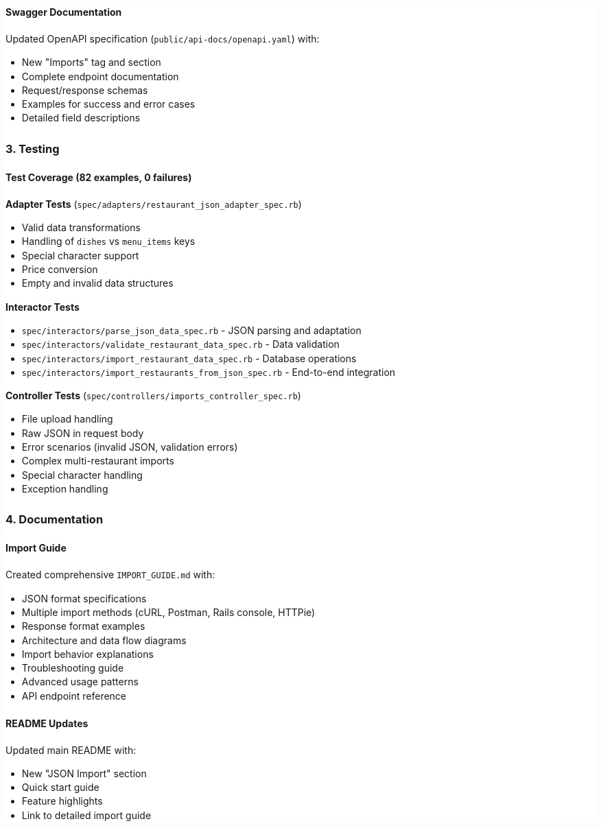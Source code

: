 #### Swagger Documentation
Updated OpenAPI specification (`public/api-docs/openapi.yaml`) with:
- New "Imports" tag and section
- Complete endpoint documentation
- Request/response schemas
- Examples for success and error cases
- Detailed field descriptions

### 3. Testing

#### Test Coverage (82 examples, 0 failures)

**Adapter Tests** (`spec/adapters/restaurant_json_adapter_spec.rb`)
- Valid data transformations
- Handling of `dishes` vs `menu_items` keys
- Special character support
- Price conversion
- Empty and invalid data structures

**Interactor Tests**
- `spec/interactors/parse_json_data_spec.rb` - JSON parsing and adaptation
- `spec/interactors/validate_restaurant_data_spec.rb` - Data validation
- `spec/interactors/import_restaurant_data_spec.rb` - Database operations
- `spec/interactors/import_restaurants_from_json_spec.rb` - End-to-end integration

**Controller Tests** (`spec/controllers/imports_controller_spec.rb`)
- File upload handling
- Raw JSON in request body
- Error scenarios (invalid JSON, validation errors)
- Complex multi-restaurant imports
- Special character handling
- Exception handling

### 4. Documentation

#### Import Guide
Created comprehensive `IMPORT_GUIDE.md` with:
- JSON format specifications
- Multiple import methods (cURL, Postman, Rails console, HTTPie)
- Response format examples
- Architecture and data flow diagrams
- Import behavior explanations
- Troubleshooting guide
- Advanced usage patterns
- API endpoint reference

#### README Updates
Updated main README with:
- New "JSON Import" section
- Quick start guide
- Feature highlights
- Link to detailed import guide
